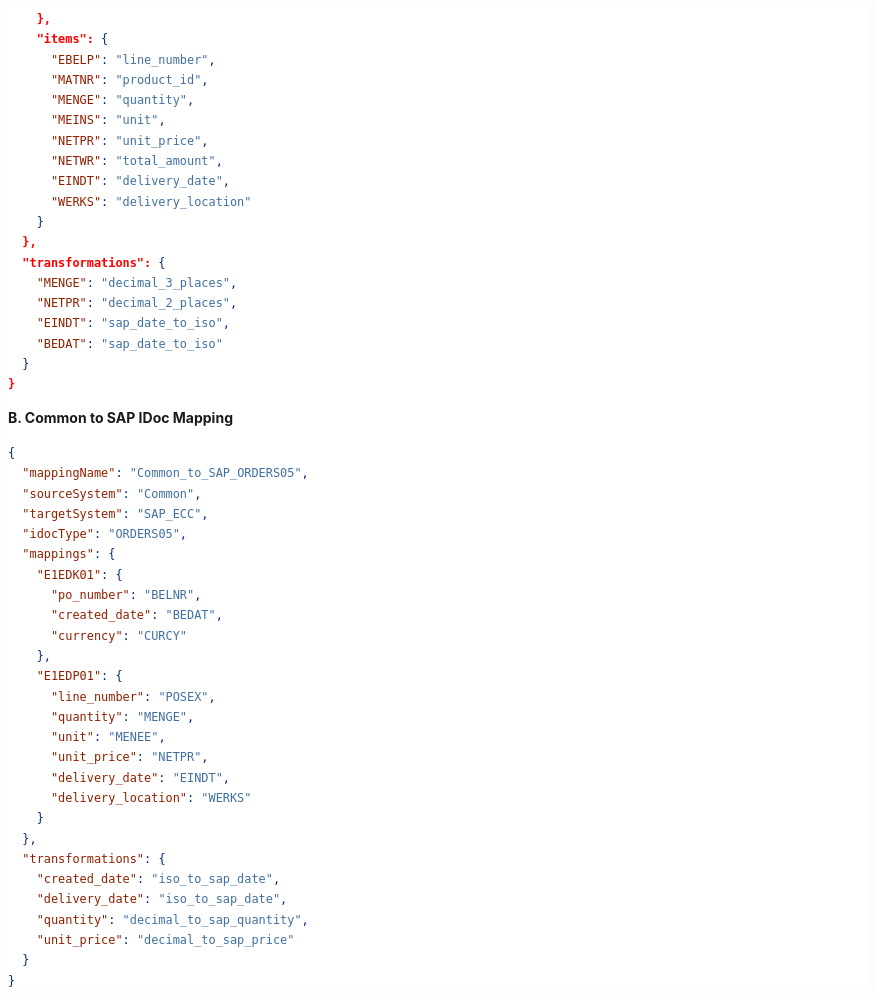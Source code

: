 ```json
    },
    "items": {
      "EBELP": "line_number",
      "MATNR": "product_id",
      "MENGE": "quantity",
      "MEINS": "unit",
      "NETPR": "unit_price",
      "NETWR": "total_amount",
      "EINDT": "delivery_date",
      "WERKS": "delivery_location"
    }
  },
  "transformations": {
    "MENGE": "decimal_3_places",
    "NETPR": "decimal_2_places",
    "EINDT": "sap_date_to_iso",
    "BEDAT": "sap_date_to_iso"
  }
}
```

**B. Common to SAP IDoc Mapping**
```json
{
  "mappingName": "Common_to_SAP_ORDERS05",
  "sourceSystem": "Common",
  "targetSystem": "SAP_ECC",
  "idocType": "ORDERS05",
  "mappings": {
    "E1EDK01": {
      "po_number": "BELNR",
      "created_date": "BEDAT",
      "currency": "CURCY"
    },
    "E1EDP01": {
      "line_number": "POSEX",
      "quantity": "MENGE",
      "unit": "MENEE",
      "unit_price": "NETPR",
      "delivery_date": "EINDT",
      "delivery_location": "WERKS"
    }
  },
  "transformations": {
    "created_date": "iso_to_sap_date",
    "delivery_date": "iso_to_sap_date",
    "quantity": "decimal_to_sap_quantity",
    "unit_price": "decimal_to_sap_price"
  }
}
```
